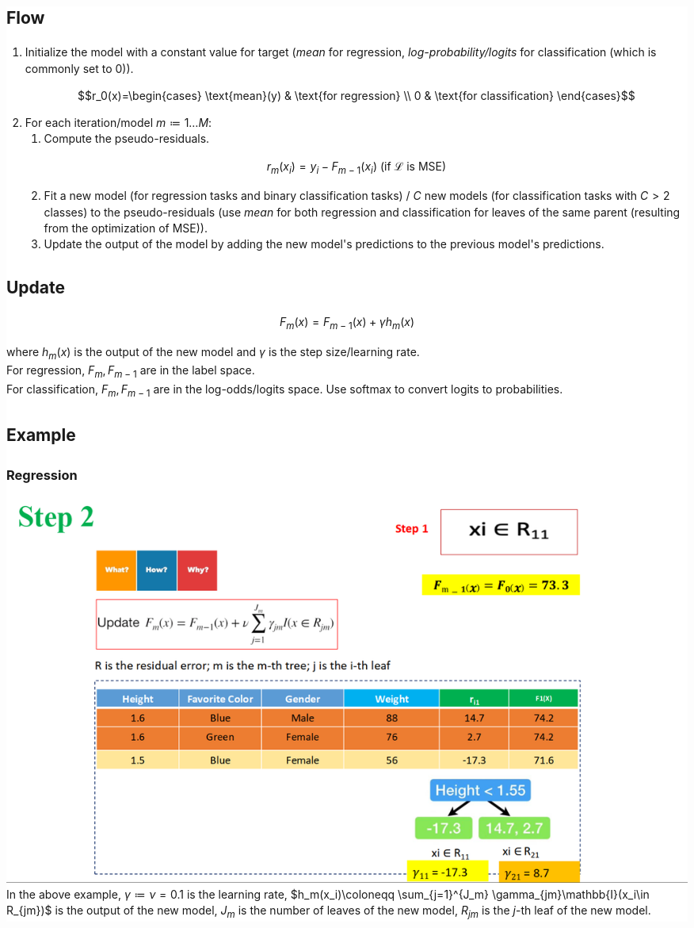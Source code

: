 ## Flow
1. Initialize the model with a constant value for target (*mean* for regression, *log-probability/logits* for classification (which is commonly set to $0$)).
   ```math
   r_0(x)=\begin{cases}
         \text{mean}(y) & \text{for regression} \\
         0 & \text{for classification}
   \end{cases}
   ```
2. For each iteration/model $m\coloneqq1\ldots M$:
   1. Compute the pseudo-residuals.
    ```math
    r_m(x_i) = y_i - F_{m-1}(x_i) \text{ (if $\mathcal{L}$ is MSE)}
    ```
   2. Fit a new model (for regression tasks and binary classification tasks) / $C$ new models (for classification tasks with $C>2$ classes) to the pseudo-residuals (use *mean* for both regression and classification for leaves of the same parent (resulting from the optimization of MSE)).
   3. Update the output of the model by adding the new model's predictions to the previous model's predictions.

## Update
```math
F_{m}(x) 
= F_{m-1}(x) + \gamma h_m(x)
```
where $h_m(x)$ is the output of the new model and $\gamma$ is the step size/learning rate.  
For regression, $F_m, F_{m-1}$ are in the label space.  
For classification, $F_m, F_{m-1}$ are in the log-odds/logits space. Use softmax to convert logits to probabilities.

## Example <a name="example"></a>
### Regression
![alt text](image-24.png)
In the above example, $\gamma\coloneqq\nu=0.1$ is the learning rate, $h_m(x_i)\coloneqq \sum_{j=1}^{J_m} \gamma_{jm}\mathbb{I}(x_i\in R_{jm})$ is the output of the new model, $J_m$ is the number of leaves of the new model, $R_{jm}$ is the $j$-th leaf of the new model.
```math
```